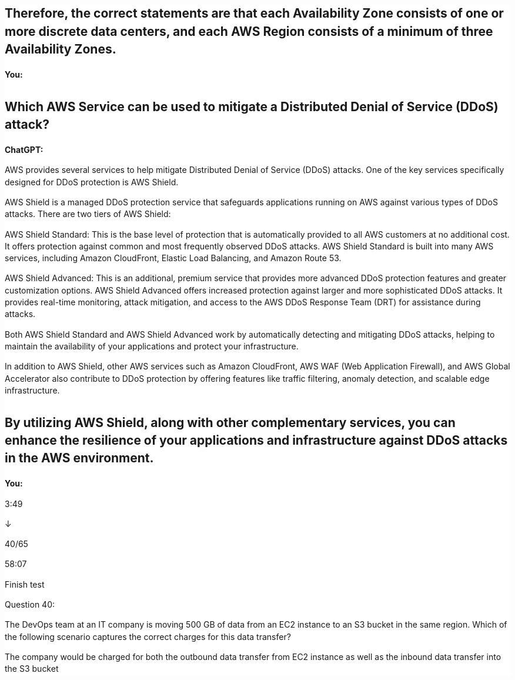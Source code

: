 Therefore, the correct statements are that each Availability Zone consists of one or more discrete data centers, and each AWS Region consists of a minimum of three Availability Zones.
------------------
**You:**


Which AWS Service can be used to mitigate a Distributed Denial of Service (DDoS) attack?
------------------
**ChatGPT:**


AWS provides several services to help mitigate Distributed Denial of Service (DDoS) attacks. One of the key services specifically designed for DDoS protection is AWS Shield.

AWS Shield is a managed DDoS protection service that safeguards applications running on AWS against various types of DDoS attacks. There are two tiers of AWS Shield:

AWS Shield Standard: This is the base level of protection that is automatically provided to all AWS customers at no additional cost. It offers protection against common and most frequently observed DDoS attacks. AWS Shield Standard is built into many AWS services, including Amazon CloudFront, Elastic Load Balancing, and Amazon Route 53.

AWS Shield Advanced: This is an additional, premium service that provides more advanced DDoS protection features and greater customization options. AWS Shield Advanced offers increased protection against larger and more sophisticated DDoS attacks. It provides real-time monitoring, attack mitigation, and access to the AWS DDoS Response Team (DRT) for assistance during attacks.

Both AWS Shield Standard and AWS Shield Advanced work by automatically detecting and mitigating DDoS attacks, helping to maintain the availability of your applications and protect your infrastructure.

In addition to AWS Shield, other AWS services such as Amazon CloudFront, AWS WAF (Web Application Firewall), and AWS Global Accelerator also contribute to DDoS protection by offering features like traffic filtering, anomaly detection, and scalable edge infrastructure.

By utilizing AWS Shield, along with other complementary services, you can enhance the resilience of your applications and infrastructure against DDoS attacks in the AWS environment.
------------------
**You:**


3:49

↓

40/65

58:07

Finish test

Question 40:

The DevOps team at an IT company is moving 500 GB of data from an EC2 instance to an S3 bucket in the same region. Which of the following scenario captures the correct charges for this data transfer?

The company would be charged for both the outbound data transfer from EC2 instance as well as the inbound data transfer into the S3 bucket
